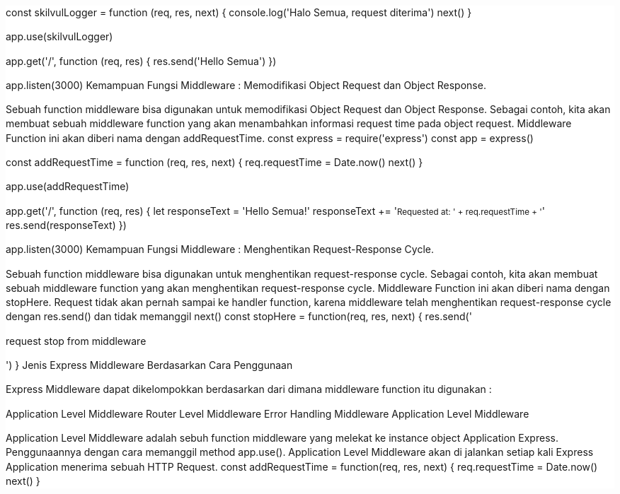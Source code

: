 const skilvulLogger = function (req, res, next) {
  console.log('Halo Semua, request diterima')
  next()
}

app.use(skilvulLogger)

app.get('/', function (req, res) {
  res.send('Hello Semua')
})

app.listen(3000)
Kemampuan Fungsi Middleware : Memodifikasi Object Request dan Object Response.

Sebuah function middleware bisa digunakan untuk memodifikasi Object Request dan Object Response.
Sebagai contoh, kita akan membuat sebuah middleware function yang akan menambahkan informasi request time pada object request.
Middleware Function ini akan diberi nama dengan addRequestTime.
const express = require('express')
const app = express()

const addRequestTime = function (req, res, next) {
  req.requestTime = Date.now()
  next()
}

app.use(addRequestTime)

app.get('/', function (req, res) {
  let responseText = 'Hello Semua!'
  responseText += '<small>Requested at: ' + req.requestTime + '</small>'
  res.send(responseText)
})

app.listen(3000)
Kemampuan Fungsi Middleware : Menghentikan Request-Response Cycle.

Sebuah function middleware bisa digunakan untuk menghentikan request-response cycle.
Sebagai contoh, kita akan membuat sebuah middleware function yang akan menghentikan request-response cycle.
Middleware Function ini akan diberi nama dengan stopHere.
Request tidak akan pernah sampai ke handler function, karena middleware telah menghentikan request-response cycle dengan res.send() dan tidak memanggil next()
const stopHere = function(req, res, next) {
  res.send('<p>request stop from middleware</p>')
}
Jenis Express Middleware Berdasarkan Cara Penggunaan

Express Middleware dapat dikelompokkan berdasarkan dari dimana middleware function itu digunakan :

Application Level Middleware
Router Level Middleware
Error Handling Middleware
Application Level Middleware

Application Level Middleware adalah sebuh function middleware yang melekat ke instance object Application Express.
Penggunaannya dengan cara memanggil method app.use().
Application Level Middleware akan di jalankan setiap kali Express Application menerima sebuah HTTP Request.
const addRequestTime = function(req, res, next) {
  req.requestTime = Date.now()
  next()
}
